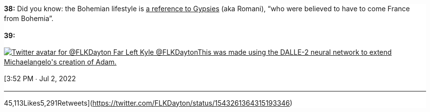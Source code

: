 **38:** Did you know: the Bohemian lifestyle is [a reference to Gypsies](https://en.wikipedia.org/wiki/Bohemianism#Origins) (aka Romani), “who were believed to have to come France from Bohemia”.

**39:**

[![Twitter avatar for @FLKDayton](https://substackcdn.com/image/twitter_name/w_96/FLKDayton.jpg) Far Left Kyle @FLKDaytonThis was made using the DALLE-2 neural network to extend Michaelangelo's creation of Adam. ](https://twitter.com/FLKDayton/status/1543261364315193346)

[3:52 PM ∙ Jul 2, 2022

* * *

45,113Likes5,291Retweets](https://twitter.com/FLKDayton/status/1543261364315193346)
